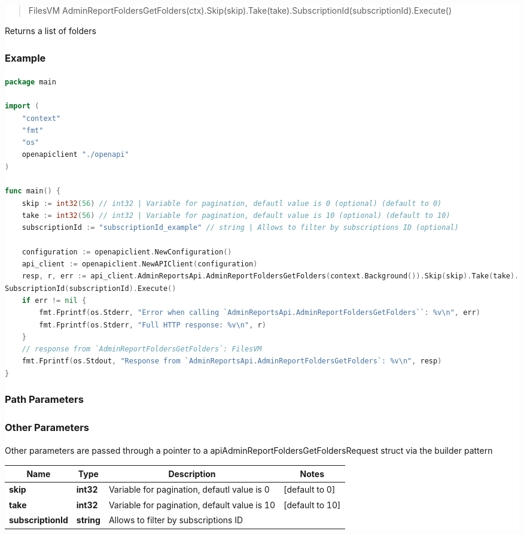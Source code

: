 > FilesVM AdminReportFoldersGetFolders(ctx).Skip(skip).Take(take).SubscriptionId(subscriptionId).Execute()

Returns a list of folders



### Example

```go
package main

import (
    "context"
    "fmt"
    "os"
    openapiclient "./openapi"
)

func main() {
    skip := int32(56) // int32 | Variable for pagination, defautl value is 0 (optional) (default to 0)
    take := int32(56) // int32 | Variable for pagination, default value is 10 (optional) (default to 10)
    subscriptionId := "subscriptionId_example" // string | Allows to filter by subscriptions ID (optional)

    configuration := openapiclient.NewConfiguration()
    api_client := openapiclient.NewAPIClient(configuration)
    resp, r, err := api_client.AdminReportsApi.AdminReportFoldersGetFolders(context.Background()).Skip(skip).Take(take).SubscriptionId(subscriptionId).Execute()
    if err != nil {
        fmt.Fprintf(os.Stderr, "Error when calling `AdminReportsApi.AdminReportFoldersGetFolders``: %v\n", err)
        fmt.Fprintf(os.Stderr, "Full HTTP response: %v\n", r)
    }
    // response from `AdminReportFoldersGetFolders`: FilesVM
    fmt.Fprintf(os.Stdout, "Response from `AdminReportsApi.AdminReportFoldersGetFolders`: %v\n", resp)
}
```

### Path Parameters



### Other Parameters

Other parameters are passed through a pointer to a apiAdminReportFoldersGetFoldersRequest struct via the builder pattern


Name | Type | Description  | Notes
------------- | ------------- | ------------- | -------------
 **skip** | **int32** | Variable for pagination, defautl value is 0 | [default to 0]
 **take** | **int32** | Variable for pagination, default value is 10 | [default to 10]
 **subscriptionId** | **string** | Allows to filter by subscriptions ID | 
